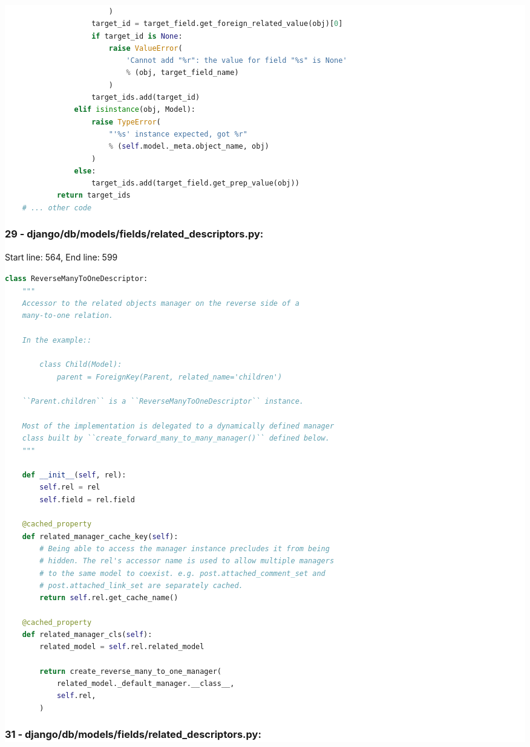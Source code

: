 ```python
                        )
                    target_id = target_field.get_foreign_related_value(obj)[0]
                    if target_id is None:
                        raise ValueError(
                            'Cannot add "%r": the value for field "%s" is None'
                            % (obj, target_field_name)
                        )
                    target_ids.add(target_id)
                elif isinstance(obj, Model):
                    raise TypeError(
                        "'%s' instance expected, got %r"
                        % (self.model._meta.object_name, obj)
                    )
                else:
                    target_ids.add(target_field.get_prep_value(obj))
            return target_ids
    # ... other code
```
### 29 - django/db/models/fields/related_descriptors.py:

Start line: 564, End line: 599

```python
class ReverseManyToOneDescriptor:
    """
    Accessor to the related objects manager on the reverse side of a
    many-to-one relation.

    In the example::

        class Child(Model):
            parent = ForeignKey(Parent, related_name='children')

    ``Parent.children`` is a ``ReverseManyToOneDescriptor`` instance.

    Most of the implementation is delegated to a dynamically defined manager
    class built by ``create_forward_many_to_many_manager()`` defined below.
    """

    def __init__(self, rel):
        self.rel = rel
        self.field = rel.field

    @cached_property
    def related_manager_cache_key(self):
        # Being able to access the manager instance precludes it from being
        # hidden. The rel's accessor name is used to allow multiple managers
        # to the same model to coexist. e.g. post.attached_comment_set and
        # post.attached_link_set are separately cached.
        return self.rel.get_cache_name()

    @cached_property
    def related_manager_cls(self):
        related_model = self.rel.related_model

        return create_reverse_many_to_one_manager(
            related_model._default_manager.__class__,
            self.rel,
        )
```
### 31 - django/db/models/fields/related_descriptors.py:
